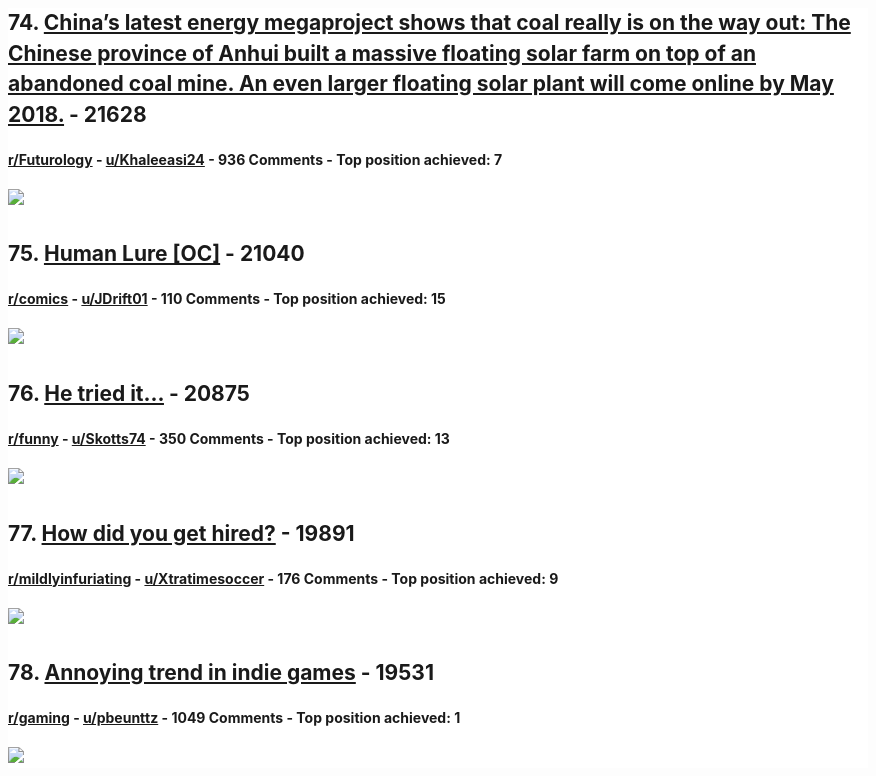 ## 74. [China’s latest energy megaproject shows that coal really is on the way out: The Chinese province of Anhui built a massive floating solar farm on top of an abandoned coal mine. An even larger floating solar plant will come online by May 2018.](http://reddit.com/r/Futurology/comments/7tld1u/chinas_latest_energy_megaproject_shows_that_coal/) - 21628
#### [r/Futurology](http://reddit.com/r/Futurology) - [u/Khaleeasi24](http://reddit.com/u/Khaleeasi24) - 936 Comments - Top position achieved: 7

<a href="http://www.businessinsider.com/china-floating-solar-farm-coal-mine-renewable-energy-2018-1"><img src="https://b.thumbs.redditmedia.com/FCjCFRLHnoCOGqdGXdRjZhDDhgKY6eYKpZ3AcBstuZE.jpg"></img></a>

## 75. [Human Lure [OC]](http://reddit.com/r/comics/comments/7tmxhn/human_lure_oc/) - 21040
#### [r/comics](http://reddit.com/r/comics) - [u/JDrift01](http://reddit.com/u/JDrift01) - 110 Comments - Top position achieved: 15

<a href="https://i.redd.it/raw08kxqdvc01.jpg"><img src="https://b.thumbs.redditmedia.com/-KPkY1gb4TOcXTe9SZ4Spadiq2uvSZxj65JonL4QMds.jpg"></img></a>

## 76. [He tried it...](http://reddit.com/r/funny/comments/7tmbkb/he_tried_it/) - 20875
#### [r/funny](http://reddit.com/r/funny) - [u/Skotts74](http://reddit.com/u/Skotts74) - 350 Comments - Top position achieved: 13

<a href="https://i.imgur.com/YnYpzuE.gifv"><img src="https://a.thumbs.redditmedia.com/u_F7Fc87N5HB81gsp1tp-jvBhEXtyVrj6m_MRaGfSk8.jpg"></img></a>

## 77. [How did you get hired?](http://reddit.com/r/mildlyinfuriating/comments/7tm016/how_did_you_get_hired/) - 19891
#### [r/mildlyinfuriating](http://reddit.com/r/mildlyinfuriating) - [u/Xtratimesoccer](http://reddit.com/u/Xtratimesoccer) - 176 Comments - Top position achieved: 9

<a href="https://i.redd.it/2dfkr60aquc01.jpg"><img src="https://b.thumbs.redditmedia.com/pdyqFgbG8Q0QmggVrzDN5fU4-cj0Ttoy-Yw3ILd6XYM.jpg"></img></a>

## 78. [Annoying trend in indie games](http://reddit.com/r/gaming/comments/7to8v7/annoying_trend_in_indie_games/) - 19531
#### [r/gaming](http://reddit.com/r/gaming) - [u/pbeunttz](http://reddit.com/u/pbeunttz) - 1049 Comments - Top position achieved: 1

<a href="https://imgur.com/A6CNTk8"><img src="https://b.thumbs.redditmedia.com/u9pIskFL3TzEZLIv62KQ0fGk0oQXuj2WB30aagaFlDI.jpg"></img></a>
